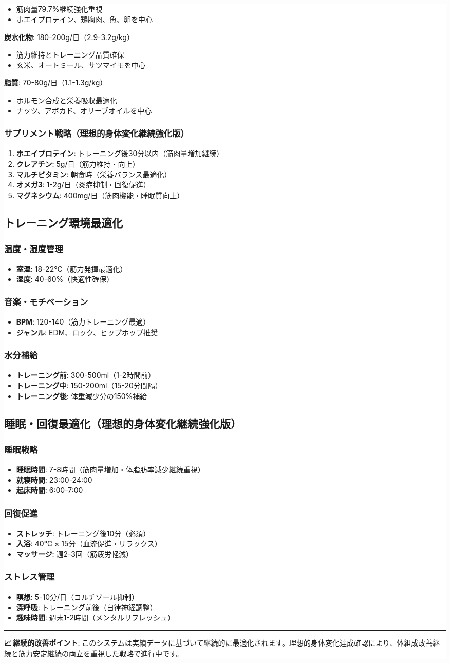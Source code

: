 - 筋肉量79.7%継続強化重視
- ホエイプロテイン、鶏胸肉、魚、卵を中心

**炭水化物**: 180-200g/日（2.9-3.2g/kg）

- 筋力維持とトレーニング品質確保
- 玄米、オートミール、サツマイモを中心

**脂質**: 70-80g/日（1.1-1.3g/kg）

- ホルモン合成と栄養吸収最適化
- ナッツ、アボカド、オリーブオイルを中心

### サプリメント戦略（理想的身体変化継続強化版）

1. **ホエイプロテイン**: トレーニング後30分以内（筋肉量増加継続）
1. **クレアチン**: 5g/日（筋力維持・向上）
1. **マルチビタミン**: 朝食時（栄養バランス最適化）
1. **オメガ3**: 1-2g/日（炎症抑制・回復促進）
1. **マグネシウム**: 400mg/日（筋肉機能・睡眠質向上）

## トレーニング環境最適化

### 温度・湿度管理

- **室温**: 18-22℃（筋力発揮最適化）
- **湿度**: 40-60%（快適性確保）

### 音楽・モチベーション

- **BPM**: 120-140（筋力トレーニング最適）
- **ジャンル**: EDM、ロック、ヒップホップ推奨

### 水分補給

- **トレーニング前**: 300-500ml（1-2時間前）
- **トレーニング中**: 150-200ml（15-20分間隔）
- **トレーニング後**: 体重減少分の150%補給

## 睡眠・回復最適化（理想的身体変化継続強化版）

### 睡眠戦略

- **睡眠時間**: 7-8時間（筋肉量増加・体脂肪率減少継続重視）
- **就寝時間**: 23:00-24:00
- **起床時間**: 6:00-7:00

### 回復促進

- **ストレッチ**: トレーニング後10分（必須）
- **入浴**: 40℃ × 15分（血流促進・リラックス）
- **マッサージ**: 週2-3回（筋疲労軽減）

### ストレス管理

- **瞑想**: 5-10分/日（コルチゾール抑制）
- **深呼吸**: トレーニング前後（自律神経調整）
- **趣味時間**: 週末1-2時間（メンタルリフレッシュ）

-----

**📈 継続的改善ポイント**: このシステムは実績データに基づいて継続的に最適化されます。理想的身体変化達成確認により、体組成改善継続と筋力安定継続の両立を重視した戦略で進行中です。
